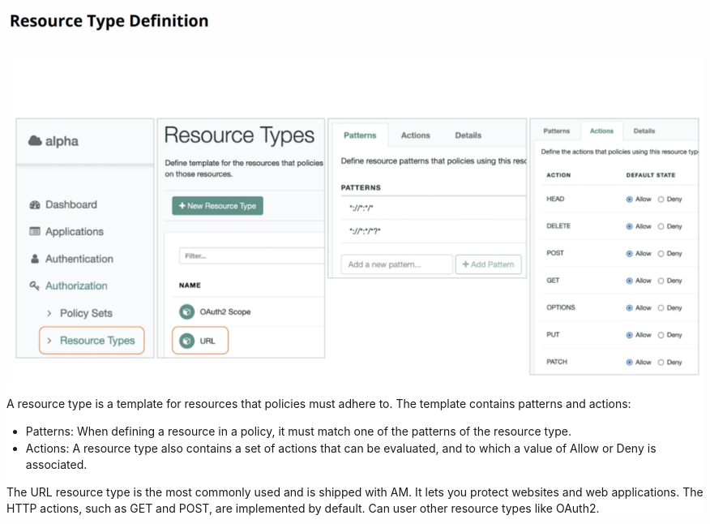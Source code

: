 ![](images/am401/am-policy-sets-4.png)

A resource type is a template for resources that policies must adhere to. The template contains patterns and actions:
* Patterns: When defining a resource in a policy, it must match one of the patterns of the resource type.
* Actions: A resource type also contains a set of actions that can be evaluated, and to which a value of Allow or Deny is associated.

The URL resource type is the most commonly used and is shipped with AM. It lets you protect websites and web applications. The HTTP actions, such as GET and POST, are implemented by default. Can user other resource types like OAuth2.
